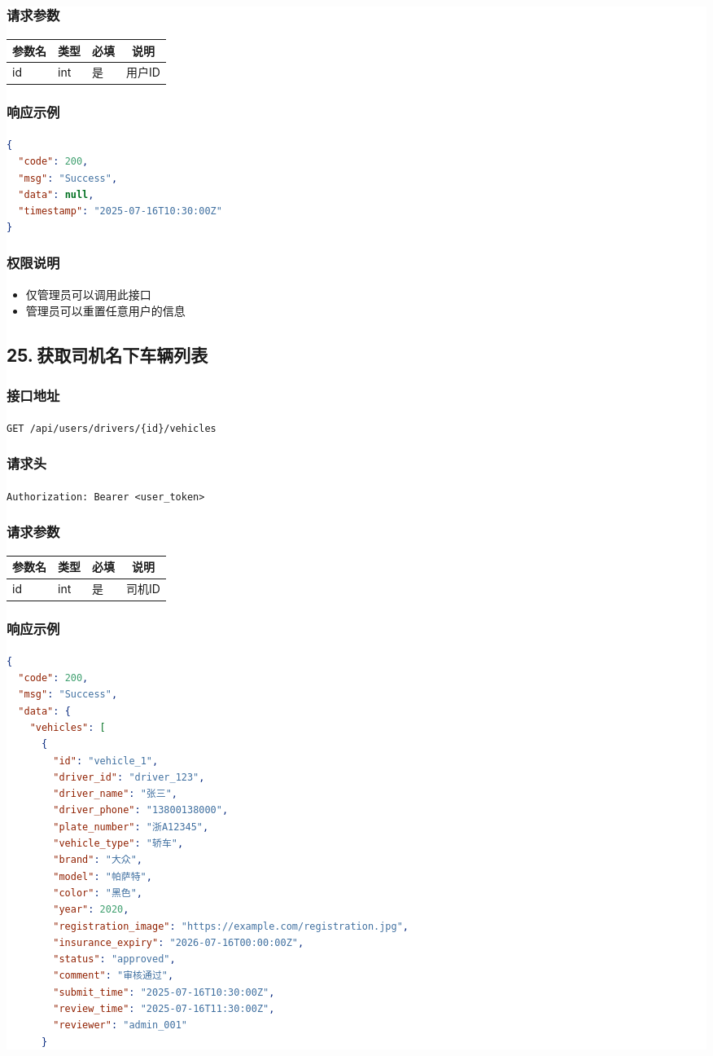 ### 请求参数
| 参数名 | 类型 | 必填 | 说明 |
|--------|------|------|------|
| id | int | 是 | 用户ID |

### 响应示例
```json
{
  "code": 200,
  "msg": "Success",
  "data": null,
  "timestamp": "2025-07-16T10:30:00Z"
}
```

### 权限说明
- 仅管理员可以调用此接口
- 管理员可以重置任意用户的信息

## 25. 获取司机名下车辆列表

### 接口地址
`GET /api/users/drivers/{id}/vehicles`

### 请求头
```
Authorization: Bearer <user_token>
```

### 请求参数
| 参数名 | 类型 | 必填 | 说明 |
|--------|------|------|------|
| id | int | 是 | 司机ID |

### 响应示例
```json
{
  "code": 200,
  "msg": "Success",
  "data": {
    "vehicles": [
      {
        "id": "vehicle_1",
        "driver_id": "driver_123",
        "driver_name": "张三",
        "driver_phone": "13800138000",
        "plate_number": "浙A12345",
        "vehicle_type": "轿车",
        "brand": "大众",
        "model": "帕萨特",
        "color": "黑色",
        "year": 2020,
        "registration_image": "https://example.com/registration.jpg",
        "insurance_expiry": "2026-07-16T00:00:00Z",
        "status": "approved",
        "comment": "审核通过",
        "submit_time": "2025-07-16T10:30:00Z",
        "review_time": "2025-07-16T11:30:00Z",
        "reviewer": "admin_001"
      }
```